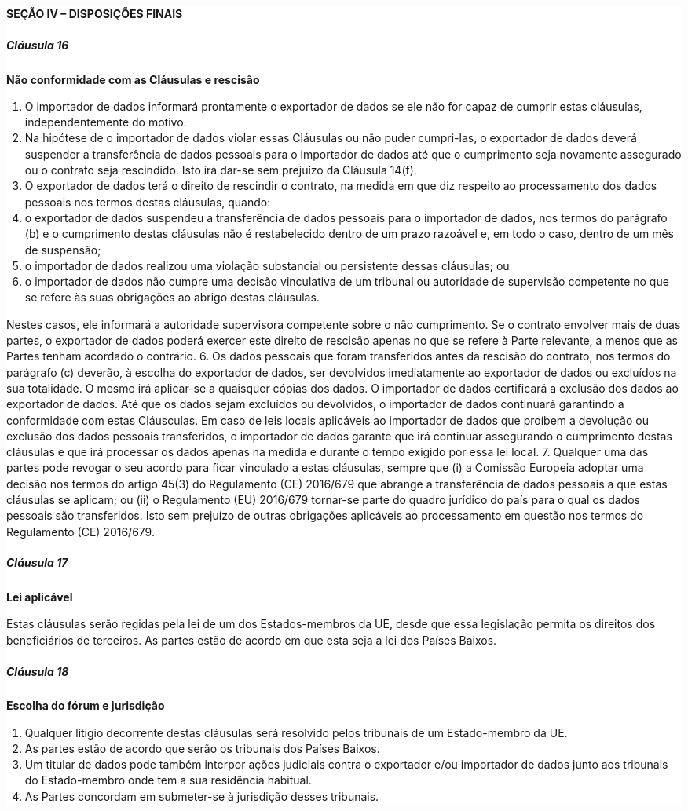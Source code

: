 #### [](#section-iv--final-provisions)SEÇÃO IV – DISPOSIÇÕES FINAIS ####

##### [](#cláusula-16)Cláusula 16 #####

**Não conformidade com as Cláusulas e rescisão**

1. O importador de dados informará prontamente o exportador de dados se ele não for capaz de cumprir estas cláusulas, independentemente do motivo.
2. Na hipótese de o importador de dados violar essas Cláusulas ou não puder cumpri-las, o exportador de dados deverá suspender a transferência de dados pessoais para o importador de dados até que o cumprimento seja novamente assegurado ou o contrato seja rescindido. Isto irá dar-se sem prejuízo da Cláusula 14(f).
3. O exportador de dados terá o direito de rescindir o contrato, na medida em que diz respeito ao processamento dos dados pessoais nos termos destas cláusulas, quando:
1. o exportador de dados suspendeu a transferência de dados pessoais para o importador de dados, nos termos do parágrafo (b) e o cumprimento destas cláusulas não é restabelecido dentro de um prazo razoável e, em todo o caso, dentro de um mês de suspensão;
2. o importador de dados realizou uma violação substancial ou persistente dessas cláusulas; ou
3. o importador de dados não cumpre uma decisão vinculativa de um tribunal ou autoridade de supervisão competente no que se refere às suas obrigações ao abrigo destas cláusulas.

 Nestes casos, ele informará a autoridade supervisora competente sobre o não cumprimento. Se o contrato envolver mais de duas partes, o exportador de dados poderá exercer este direito de rescisão apenas no que se refere à Parte relevante, a menos que as Partes tenham acordado o contrário.
6. Os dados pessoais que foram transferidos antes da rescisão do contrato, nos termos do parágrafo (c) deverão, à escolha do exportador de dados, ser devolvidos imediatamente ao exportador de dados ou excluídos na sua totalidade. O mesmo irá aplicar-se a quaisquer cópias dos dados. O importador de dados certificará a exclusão dos dados ao exportador de dados. Até que os dados sejam excluídos ou devolvidos, o importador de dados continuará garantindo a conformidade com estas Cláusculas. Em caso de leis locais aplicáveis ao importador de dados que proíbem a devolução ou exclusão dos dados pessoais transferidos, o importador de dados garante que irá continuar assegurando o cumprimento destas cláusulas e que irá processar os dados apenas na medida e durante o tempo exigido por essa lei local.
7. Qualquer uma das partes pode revogar o seu acordo para ficar vinculado a estas cláusulas, sempre que (i) a Comissão Europeia adoptar uma decisão nos termos do artigo 45(3) do Regulamento (CE) 2016/679 que abrange a transferência de dados pessoais a que estas cláusulas se aplicam; ou (ii) o Regulamento (EU) 2016/679 tornar-se parte do quadro jurídico do país para o qual os dados pessoais são transferidos. Isto sem prejuízo de outras obrigações aplicáveis ao processamento em questão nos termos do Regulamento (CE) 2016/679.

##### [](#cláusula-17)Cláusula 17 #####

**Lei aplicável**

Estas cláusulas serão regidas pela lei de um dos Estados-membros da UE, desde que essa legislação permita os direitos dos beneficiários de terceiros. As partes estão de acordo em que esta seja a lei dos Países Baixos.

##### [](#cláusula-18)Cláusula 18 #####

**Escolha do fórum e jurisdição**

1. Qualquer litígio decorrente destas cláusulas será resolvido pelos tribunais de um Estado-membro da UE.
2. As partes estão de acordo que serão os tribunais dos Países Baixos.
3. Um titular de dados pode também interpor ações judiciais contra o exportador e/ou importador de dados junto aos tribunais do Estado-membro onde tem a sua residência habitual.
4. As Partes concordam em submeter-se à jurisdição desses tribunais.
